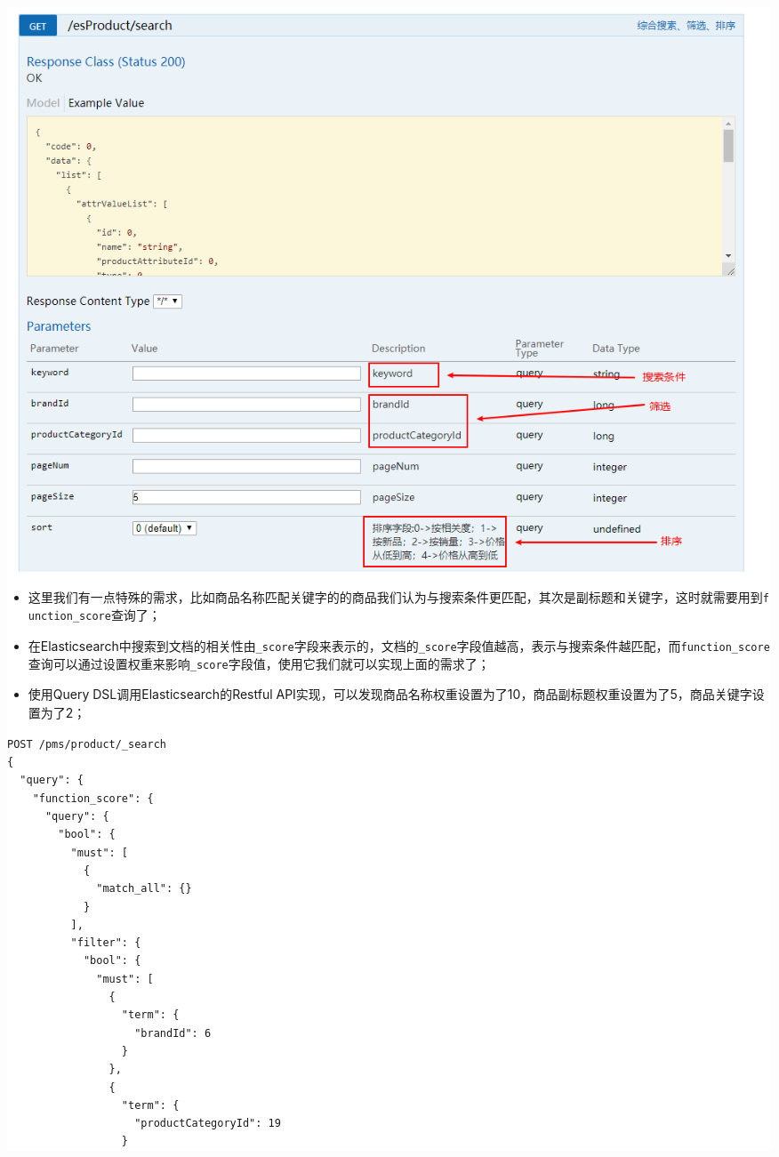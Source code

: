 ![](/img/mall/product_search_05.png)

- 这里我们有一点特殊的需求，比如商品名称匹配关键字的的商品我们认为与搜索条件更匹配，其次是副标题和关键字，这时就需要用到`function_score`查询了；

- 在Elasticsearch中搜索到文档的相关性由`_score`字段来表示的，文档的`_score`字段值越高，表示与搜索条件越匹配，而`function_score`查询可以通过设置权重来影响`_score`字段值，使用它我们就可以实现上面的需求了；

- 使用Query DSL调用Elasticsearch的Restful API实现，可以发现商品名称权重设置为了10，商品副标题权重设置为了5，商品关键字设置为了2；

```
POST /pms/product/_search
{
  "query": {
    "function_score": {
      "query": {
        "bool": {
          "must": [
            {
              "match_all": {}
            }
          ],
          "filter": {
            "bool": {
              "must": [
                {
                  "term": {
                    "brandId": 6
                  }
                },
                {
                  "term": {
                    "productCategoryId": 19
                  }
```
